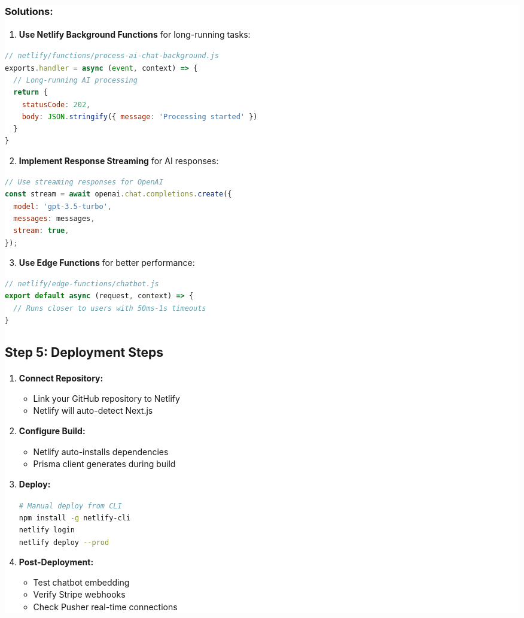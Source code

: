 ### Solutions:

1. **Use Netlify Background Functions** for long-running tasks:
```javascript
// netlify/functions/process-ai-chat-background.js
exports.handler = async (event, context) => {
  // Long-running AI processing
  return {
    statusCode: 202,
    body: JSON.stringify({ message: 'Processing started' })
  }
}
```

2. **Implement Response Streaming** for AI responses:
```javascript
// Use streaming responses for OpenAI
const stream = await openai.chat.completions.create({
  model: 'gpt-3.5-turbo',
  messages: messages,
  stream: true,
});
```

3. **Use Edge Functions** for better performance:
```javascript
// netlify/edge-functions/chatbot.js
export default async (request, context) => {
  // Runs closer to users with 50ms-1s timeouts
}
```

## Step 5: Deployment Steps

1. **Connect Repository:**
   - Link your GitHub repository to Netlify
   - Netlify will auto-detect Next.js

2. **Configure Build:**
   - Netlify auto-installs dependencies
   - Prisma client generates during build

3. **Deploy:**
   ```bash
   # Manual deploy from CLI
   npm install -g netlify-cli
   netlify login
   netlify deploy --prod
   ```

4. **Post-Deployment:**
   - Test chatbot embedding
   - Verify Stripe webhooks
   - Check Pusher real-time connections
